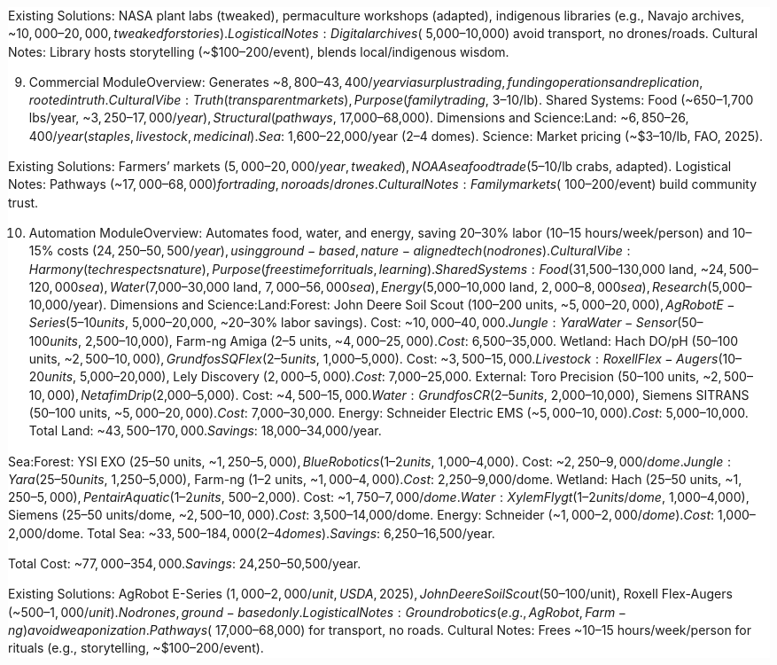 Existing Solutions: NASA plant labs (tweaked), permaculture workshops (adapted), indigenous libraries (e.g., Navajo archives, ~$10,000–20,000, tweaked for stories).
Logistical Notes: Digital archives (~$5,000–10,000) avoid transport, no drones/roads.
Cultural Notes: Library hosts storytelling (~$100–200/event), blends local/indigenous wisdom.

9. Commercial ModuleOverview: Generates ~$8,800–43,400/year via surplus trading, funding operations and replication, rooted in truth.
Cultural Vibe: Truth (transparent markets), Purpose (family trading, ~$3–10/lb).
Shared Systems: Food (~650–1,700 lbs/year, ~$3,250–17,000/year), Structural (pathways, ~$17,000–68,000).
Dimensions and Science:Land: ~$6,850–26,400/year (staples, livestock, medicinal).
Sea: ~$1,600–22,000/year (2–4 domes).
Science: Market pricing (~$3–10/lb, FAO, 2025).

Existing Solutions: Farmers’ markets ($5,000–20,000/year, tweaked), NOAA seafood trade ($5–10/lb crabs, adapted).
Logistical Notes: Pathways (~$17,000–68,000) for trading, no roads/drones.
Cultural Notes: Family markets (~$100–200/event) build community trust.

10. Automation ModuleOverview: Automates food, water, and energy, saving 20–30% labor (10–15 hours/week/person) and 10–15% costs ($24,250–50,500/year), using ground-based, nature-aligned tech (no drones).
Cultural Vibe: Harmony (tech respects nature), Purpose (frees time for rituals, learning).
Shared Systems: Food ($31,500–130,000 land, ~$24,500–120,000 sea), Water ($7,000–30,000 land, $7,000–56,000 sea), Energy ($5,000–10,000 land, $2,000–8,000 sea), Research ($5,000–10,000/year).
Dimensions and Science:Land:Forest: John Deere Soil Scout (100–200 units, ~$5,000–20,000), AgRobot E-Series (5–10 units, ~$5,000–20,000, ~20–30% labor savings). Cost: ~$10,000–40,000.
Jungle: Yara Water-Sensor (50–100 units, ~$2,500–10,000), Farm-ng Amiga (2–5 units, ~$4,000–25,000). Cost: ~$6,500–35,000.
Wetland: Hach DO/pH (50–100 units, ~$2,500–10,000), Grundfos SQFlex (2–5 units, ~$1,000–5,000). Cost: ~$3,500–15,000.
Livestock: Roxell Flex-Augers (10–20 units, ~$5,000–20,000), Lely Discovery ($2,000–5,000). Cost: ~$7,000–25,000.
External: Toro Precision (50–100 units, ~$2,500–10,000), Netafim Drip ($2,000–5,000). Cost: ~$4,500–15,000.
Water: Grundfos CR (2–5 units, ~$2,000–10,000), Siemens SITRANS (50–100 units, ~$5,000–20,000). Cost: ~$7,000–30,000.
Energy: Schneider Electric EMS (~$5,000–10,000). Cost: ~$5,000–10,000.
Total Land: ~$43,500–170,000. Savings: ~$18,000–34,000/year.

Sea:Forest: YSI EXO (25–50 units, ~$1,250–5,000), Blue Robotics (1–2 units, ~$1,000–4,000). Cost: ~$2,250–9,000/dome.
Jungle: Yara (25–50 units, ~$1,250–5,000), Farm-ng (1–2 units, ~$1,000–4,000). Cost: ~$2,250–9,000/dome.
Wetland: Hach (25–50 units, ~$1,250–5,000), Pentair Aquatic (1–2 units, ~$500–2,000). Cost: ~$1,750–7,000/dome.
Water: Xylem Flygt (1–2 units/dome, ~$1,000–4,000), Siemens (25–50 units/dome, ~$2,500–10,000). Cost: ~$3,500–14,000/dome.
Energy: Schneider (~$1,000–2,000/dome). Cost: ~$1,000–2,000/dome.
Total Sea: ~$33,500–184,000 (2–4 domes). Savings: ~$6,250–16,500/year.

Total Cost: ~$77,000–354,000. Savings: ~$24,250–50,500/year.

Existing Solutions: AgRobot E-Series ($1,000–2,000/unit, USDA, 2025), John Deere Soil Scout ($50–100/unit), Roxell Flex-Augers (~$500–1,000/unit). No drones, ground-based only.
Logistical Notes: Ground robotics (e.g., AgRobot, Farm-ng) avoid weaponization. Pathways (~$17,000–68,000) for transport, no roads.
Cultural Notes: Frees ~10–15 hours/week/person for rituals (e.g., storytelling, ~$100–200/event).
